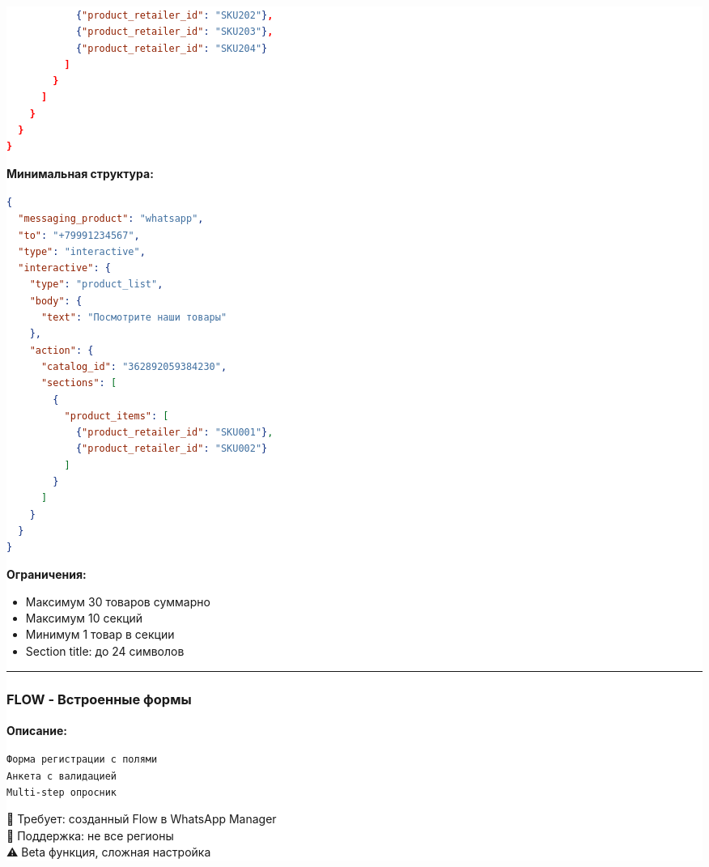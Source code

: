 ```json
            {"product_retailer_id": "SKU202"},
            {"product_retailer_id": "SKU203"},
            {"product_retailer_id": "SKU204"}
          ]
        }
      ]
    }
  }
}
```

**Минимальная структура:**
```json
{
  "messaging_product": "whatsapp",
  "to": "+79991234567",
  "type": "interactive",
  "interactive": {
    "type": "product_list",
    "body": {
      "text": "Посмотрите наши товары"
    },
    "action": {
      "catalog_id": "362892059384230",
      "sections": [
        {
          "product_items": [
            {"product_retailer_id": "SKU001"},
            {"product_retailer_id": "SKU002"}
          ]
        }
      ]
    }
  }
}
```

**Ограничения:**
- Максимум 30 товаров суммарно
- Максимум 10 секций
- Минимум 1 товар в секции
- Section title: до 24 символов

---

### FLOW - Встроенные формы

**Описание:**
```
Форма регистрации с полями
Анкета с валидацией
Multi-step опросник
```
📍 Требует: созданный Flow в WhatsApp Manager  
📍 Поддержка: не все регионы  
⚠️ Beta функция, сложная настройка
